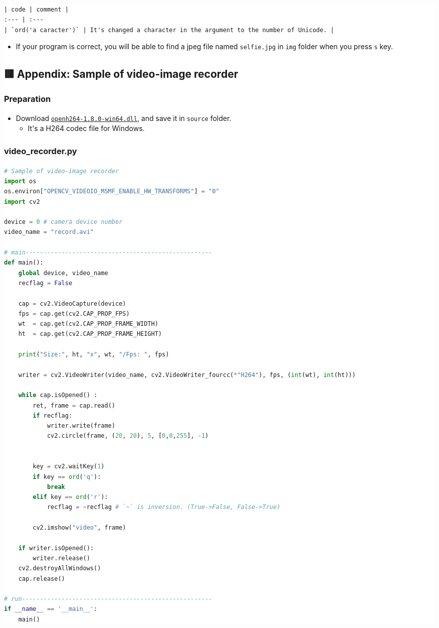     | code | comment |
    :--- | :---
    | `ord('a caracter')` | It's changed a character in the argument to the number of Unicode. |

- If your program is correct, you will be able to find a jpeg file named `selfie.jpg` in `img` folder when you press `s` key.

## :red_square: Appendix: Sample of video-image recorder
### Preparation
- Download [`openh264-1.8.0-win64.dll`](https://oskit-my.sharepoint.com/:u:/r/personal/yoshiyuki_kamakura_oit_ac_jp/Documents/_shares_drive/ipbl2025/share/Python/openh264-1.8.0-win64.dll?csf=1&web=1&e=t3OJhf), and save it in `source` folder.
    - It's a H264 codec file for Windows.

### video_recorder.py
```python
# Sample of video-image recorder
import os
os.environ["OPENCV_VIDEOIO_MSMF_ENABLE_HW_TRANSFORMS"] = "0"
import cv2

device = 0 # camera device number
video_name = "record.avi"

# main----------------------------------------------------
def main():
    global device, video_name
    recflag = False

    cap = cv2.VideoCapture(device)
    fps = cap.get(cv2.CAP_PROP_FPS)
    wt  = cap.get(cv2.CAP_PROP_FRAME_WIDTH)
    ht  = cap.get(cv2.CAP_PROP_FRAME_HEIGHT)

    print("Size:", ht, "x", wt, "/Fps: ", fps)

    writer = cv2.VideoWriter(video_name, cv2.VideoWriter_fourcc(*"H264"), fps, (int(wt), int(ht)))

    while cap.isOpened() :
        ret, frame = cap.read()
        if recflag:
            writer.write(frame)
            cv2.circle(frame, (20, 20), 5, [0,0,255], -1)


        key = cv2.waitKey(1)
        if key == ord('q'):
            break
        elif key == ord('r'):
            recflag = ~recflag # `~` is inversion. (True->False, False->True)

        cv2.imshow("video", frame)

    if writer.isOpened():
        writer.release()
    cv2.destroyAllWindows()
    cap.release()

# run-----------------------------------------------------
if __name__ == '__main__':
    main()
```